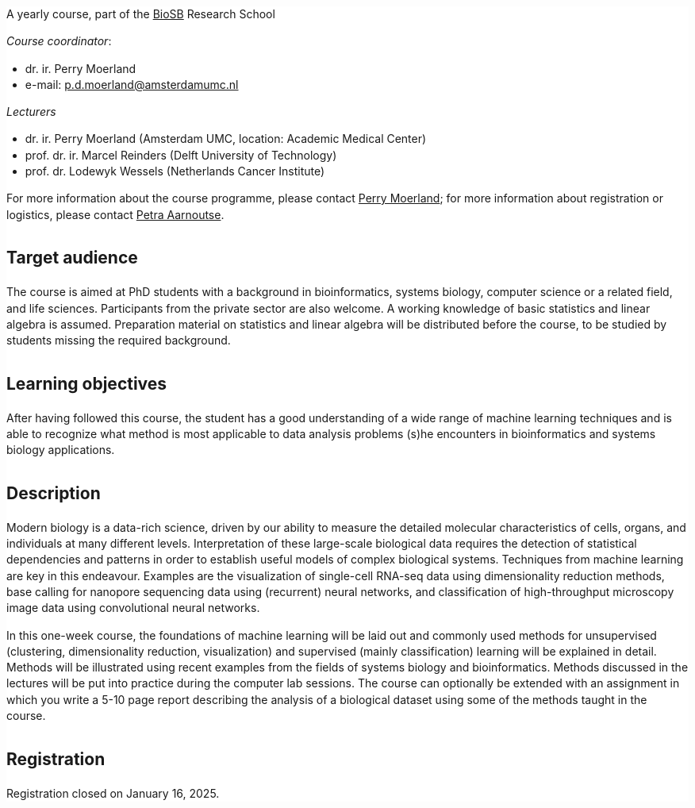 A yearly course, part of the [BioSB](https://www.dtls.nl/biosb/) Research School

*Course coordinator*:
   * dr. ir. Perry Moerland
   * e-mail: p.d.moerland@amsterdamumc.nl	

*Lecturers*
   * dr. ir. Perry Moerland (Amsterdam UMC, location: Academic Medical Center)   
   * prof. dr. ir. Marcel Reinders (Delft University of Technology)
   * prof. dr. Lodewyk Wessels (Netherlands Cancer Institute)
     
For more information about the course programme, please contact [Perry Moerland](mailto:p.d.moerland@amsterdamumc.nl); for more information about registration or logistics, please contact [Petra Aarnoutse](mailto:petra.aarnoutse@health-ri.nl).

## Target audience

The course is aimed at PhD students with a background in bioinformatics, systems biology, computer science or a related field, and life sciences. Participants from the private sector are also welcome. A working knowledge of basic statistics and linear algebra is assumed. Preparation material on statistics and linear algebra will be distributed before the course, to be studied by students missing the required background.

## Learning objectives

After having followed this course, the student has a good understanding of a wide range of machine learning techniques and is able to recognize what method is most applicable to data analysis problems (s)he encounters in bioinformatics and systems biology applications.

## Description

Modern biology is a data-rich science, driven by our ability to measure the detailed molecular characteristics of cells, organs, and individuals at many different levels. Interpretation of these large-scale biological data requires the detection of statistical dependencies and patterns in order to establish useful models of complex biological systems. Techniques from machine learning are key in this endeavour. Examples are the visualization of single-cell RNA-seq data using dimensionality reduction methods, base calling for nanopore sequencing data using (recurrent) neural networks, and classification of high-throughput microscopy image data using convolutional neural networks. 

In this one-week course, the foundations of machine learning will be laid out and commonly used methods for unsupervised (clustering, dimensionality reduction, visualization) and supervised (mainly classification) learning will be explained in detail. Methods will be illustrated using recent examples from the fields of systems biology and bioinformatics. Methods discussed in the lectures will be put into practice during the computer lab sessions. The course can optionally be extended with an assignment in which you write a 5-10 page report describing the analysis of a biological dataset using some of the methods taught in the course.

## Registration

Registration closed on January 16, 2025.

 
